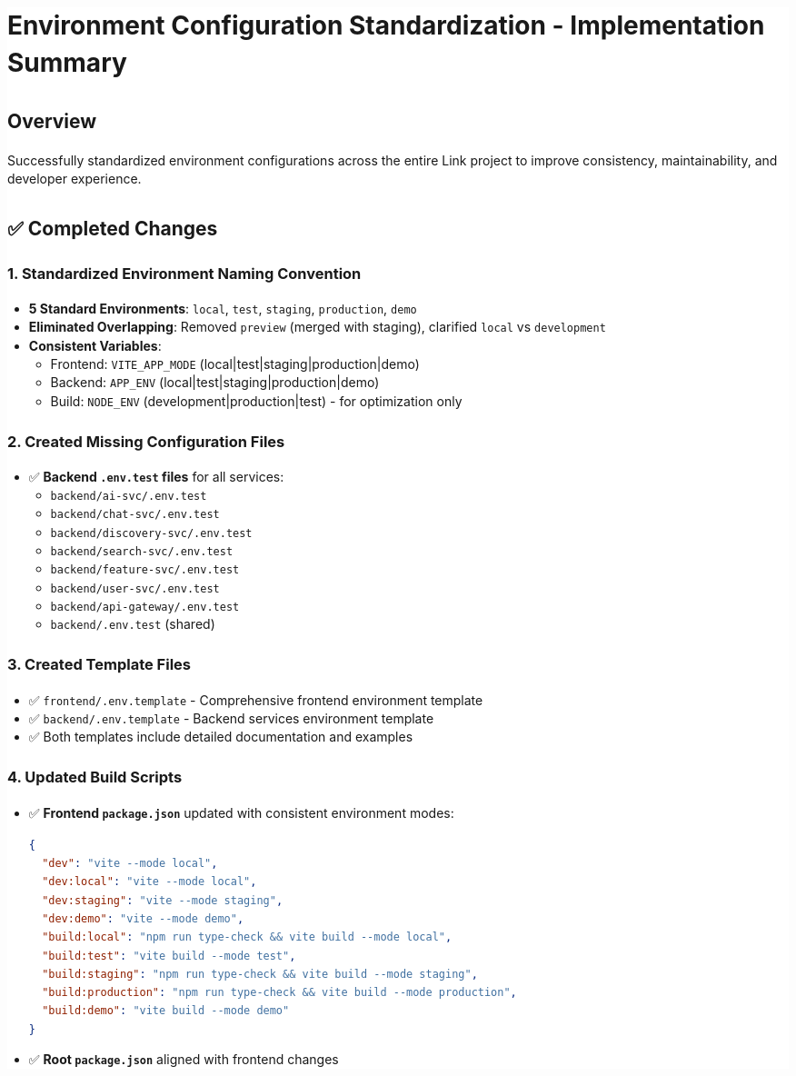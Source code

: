 # Environment Configuration Standardization - Implementation Summary

## Overview
Successfully standardized environment configurations across the entire Link project to improve consistency, maintainability, and developer experience.

## ✅ Completed Changes

### 1. **Standardized Environment Naming Convention**
- **5 Standard Environments**: `local`, `test`, `staging`, `production`, `demo`
- **Eliminated Overlapping**: Removed `preview` (merged with staging), clarified `local` vs `development`
- **Consistent Variables**:
  - Frontend: `VITE_APP_MODE` (local|test|staging|production|demo)
  - Backend: `APP_ENV` (local|test|staging|production|demo)
  - Build: `NODE_ENV` (development|production|test) - for optimization only

### 2. **Created Missing Configuration Files**
- ✅ **Backend `.env.test` files** for all services:
  - `backend/ai-svc/.env.test`
  - `backend/chat-svc/.env.test`
  - `backend/discovery-svc/.env.test`
  - `backend/search-svc/.env.test`
  - `backend/feature-svc/.env.test`
  - `backend/user-svc/.env.test`
  - `backend/api-gateway/.env.test`
  - `backend/.env.test` (shared)

### 3. **Created Template Files**
- ✅ `frontend/.env.template` - Comprehensive frontend environment template
- ✅ `backend/.env.template` - Backend services environment template
- ✅ Both templates include detailed documentation and examples

### 4. **Updated Build Scripts**
- ✅ **Frontend `package.json`** updated with consistent environment modes:
  ```json
  {
    "dev": "vite --mode local",
    "dev:local": "vite --mode local", 
    "dev:staging": "vite --mode staging",
    "dev:demo": "vite --mode demo",
    "build:local": "npm run type-check && vite build --mode local",
    "build:test": "vite build --mode test",
    "build:staging": "npm run type-check && vite build --mode staging",
    "build:production": "npm run type-check && vite build --mode production",
    "build:demo": "vite build --mode demo"
  }
  ```
- ✅ **Root `package.json`** aligned with frontend changes

